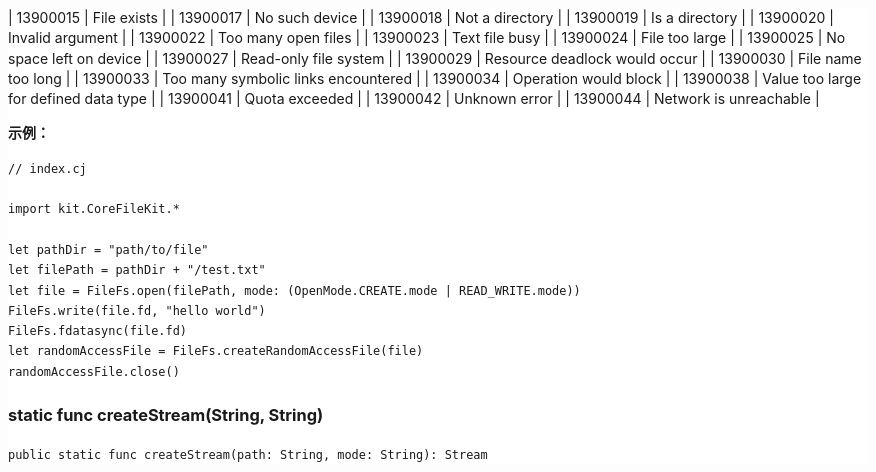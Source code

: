   | 13900015 | File exists |
  | 13900017 | No such device |
  | 13900018 | Not a directory |
  | 13900019 | Is a directory |
  | 13900020 | Invalid argument |
  | 13900022 | Too many open files |
  | 13900023 | Text file busy |
  | 13900024 | File too large |
  | 13900025 | No space left on device |
  | 13900027 | Read-only file system |
  | 13900029 | Resource deadlock would occur |
  | 13900030 | File name too long |
  | 13900033 | Too many symbolic links encountered |
  | 13900034 | Operation would block |
  | 13900038 | Value too large for defined data type |
  | 13900041 | Quota exceeded |
  | 13900042 | Unknown error |
  | 13900044 | Network is unreachable |

**示例：**



```cangjie
// index.cj

import kit.CoreFileKit.*

let pathDir = "path/to/file"
let filePath = pathDir + "/test.txt"
let file = FileFs.open(filePath, mode: (OpenMode.CREATE.mode | READ_WRITE.mode))
FileFs.write(file.fd, "hello world")
FileFs.fdatasync(file.fd)
let randomAccessFile = FileFs.createRandomAccessFile(file)
randomAccessFile.close()
```

### static func createStream(String, String)

```cangjie
public static func createStream(path: String, mode: String): Stream
```
